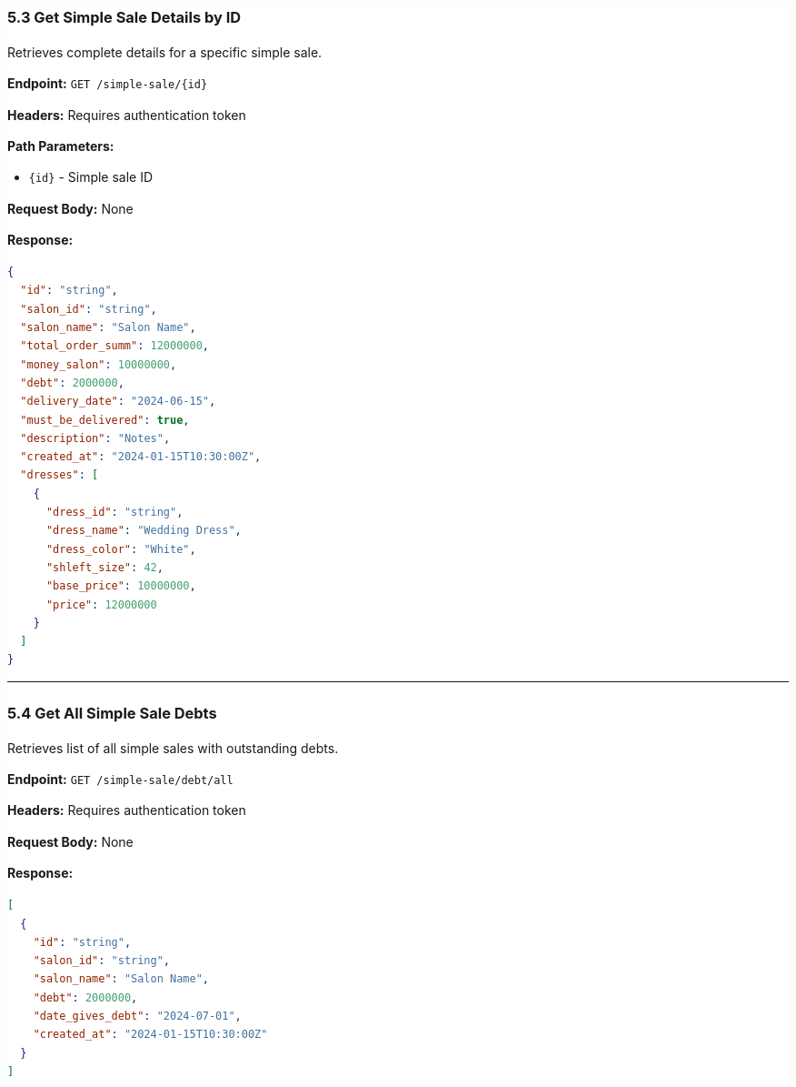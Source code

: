 ### 5.3 Get Simple Sale Details by ID

Retrieves complete details for a specific simple sale.

**Endpoint:** `GET /simple-sale/{id}`

**Headers:** Requires authentication token

**Path Parameters:**
- `{id}` - Simple sale ID

**Request Body:** None

**Response:**
```json
{
  "id": "string",
  "salon_id": "string",
  "salon_name": "Salon Name",
  "total_order_summ": 12000000,
  "money_salon": 10000000,
  "debt": 2000000,
  "delivery_date": "2024-06-15",
  "must_be_delivered": true,
  "description": "Notes",
  "created_at": "2024-01-15T10:30:00Z",
  "dresses": [
    {
      "dress_id": "string",
      "dress_name": "Wedding Dress",
      "dress_color": "White",
      "shleft_size": 42,
      "base_price": 10000000,
      "price": 12000000
    }
  ]
}
```

---

### 5.4 Get All Simple Sale Debts

Retrieves list of all simple sales with outstanding debts.

**Endpoint:** `GET /simple-sale/debt/all`

**Headers:** Requires authentication token

**Request Body:** None

**Response:**
```json
[
  {
    "id": "string",
    "salon_id": "string",
    "salon_name": "Salon Name",
    "debt": 2000000,
    "date_gives_debt": "2024-07-01",
    "created_at": "2024-01-15T10:30:00Z"
  }
]
```
